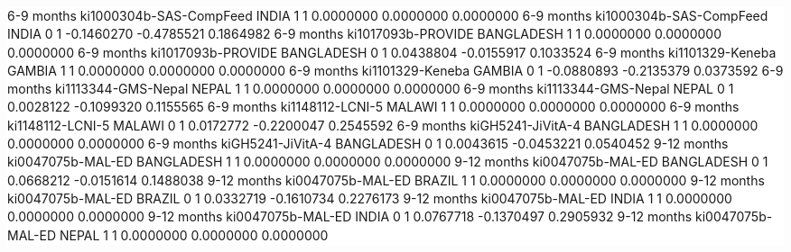 6-9 months     ki1000304b-SAS-CompFeed   INDIA        1                    1                  0.0000000    0.0000000    0.0000000
6-9 months     ki1000304b-SAS-CompFeed   INDIA        0                    1                 -0.1460270   -0.4785521    0.1864982
6-9 months     ki1017093b-PROVIDE        BANGLADESH   1                    1                  0.0000000    0.0000000    0.0000000
6-9 months     ki1017093b-PROVIDE        BANGLADESH   0                    1                  0.0438804   -0.0155917    0.1033524
6-9 months     ki1101329-Keneba          GAMBIA       1                    1                  0.0000000    0.0000000    0.0000000
6-9 months     ki1101329-Keneba          GAMBIA       0                    1                 -0.0880893   -0.2135379    0.0373592
6-9 months     ki1113344-GMS-Nepal       NEPAL        1                    1                  0.0000000    0.0000000    0.0000000
6-9 months     ki1113344-GMS-Nepal       NEPAL        0                    1                  0.0028122   -0.1099320    0.1155565
6-9 months     ki1148112-LCNI-5          MALAWI       1                    1                  0.0000000    0.0000000    0.0000000
6-9 months     ki1148112-LCNI-5          MALAWI       0                    1                  0.0172772   -0.2200047    0.2545592
6-9 months     kiGH5241-JiVitA-4         BANGLADESH   1                    1                  0.0000000    0.0000000    0.0000000
6-9 months     kiGH5241-JiVitA-4         BANGLADESH   0                    1                  0.0043615   -0.0453221    0.0540452
9-12 months    ki0047075b-MAL-ED         BANGLADESH   1                    1                  0.0000000    0.0000000    0.0000000
9-12 months    ki0047075b-MAL-ED         BANGLADESH   0                    1                  0.0668212   -0.0151614    0.1488038
9-12 months    ki0047075b-MAL-ED         BRAZIL       1                    1                  0.0000000    0.0000000    0.0000000
9-12 months    ki0047075b-MAL-ED         BRAZIL       0                    1                  0.0332719   -0.1610734    0.2276173
9-12 months    ki0047075b-MAL-ED         INDIA        1                    1                  0.0000000    0.0000000    0.0000000
9-12 months    ki0047075b-MAL-ED         INDIA        0                    1                  0.0767718   -0.1370497    0.2905932
9-12 months    ki0047075b-MAL-ED         NEPAL        1                    1                  0.0000000    0.0000000    0.0000000
